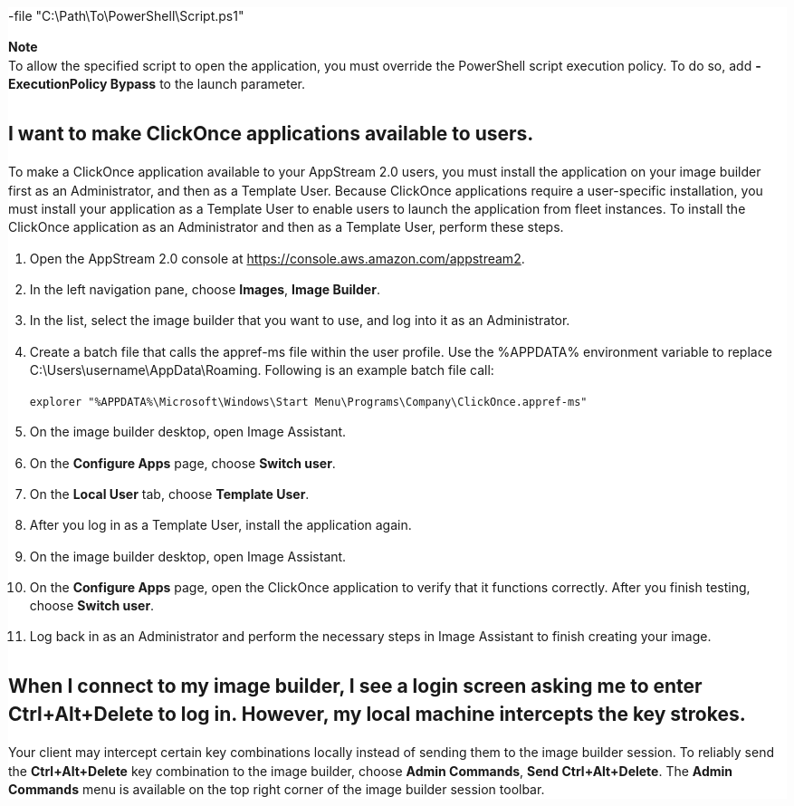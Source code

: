 \-file "C:\\Path\\To\\PowerShell\\Script\.ps1"

**Note**  
To allow the specified script to open the application, you must override the PowerShell script execution policy\. To do so, add **\-ExecutionPolicy Bypass** to the launch parameter\.

## I want to make ClickOnce applications available to users\.<a name="clickonce-applications"></a>

To make a ClickOnce application available to your AppStream 2\.0 users, you must install the application on your image builder first as an Administrator, and then as a Template User\. Because ClickOnce applications require a user\-specific installation, you must install your application as a Template User to enable users to launch the application from fleet instances\. To install the ClickOnce application as an Administrator and then as a Template User, perform these steps\.

1. Open the AppStream 2\.0 console at [https://console\.aws\.amazon\.com/appstream2](https://console.aws.amazon.com/appstream2)\.

1. In the left navigation pane, choose **Images**, **Image Builder**\.

1. In the list, select the image builder that you want to use, and log into it as an Administrator\.

1. Create a batch file that calls the appref\-ms file within the user profile\. Use the %APPDATA% environment variable to replace C:\\Users\\username\\AppData\\Roaming\. Following is an example batch file call:

   ```
   explorer "%APPDATA%\Microsoft\Windows\Start Menu\Programs\Company\ClickOnce.appref-ms"
   ```

1. On the image builder desktop, open Image Assistant\. 

1. On the **Configure Apps** page, choose **Switch user**\.

1. On the **Local User** tab, choose **Template User**\.

1. After you log in as a Template User, install the application again\. 

1. On the image builder desktop, open Image Assistant\.

1. On the **Configure Apps** page, open the ClickOnce application to verify that it functions correctly\. After you finish testing, choose **Switch user**\.

1. Log back in as an Administrator and perform the necessary steps in Image Assistant to finish creating your image\.

## When I connect to my image builder, I see a login screen asking me to enter Ctrl\+Alt\+Delete to log in\. However, my local machine intercepts the key strokes\.<a name="troubleshooting-03"></a>

Your client may intercept certain key combinations locally instead of sending them to the image builder session\. To reliably send the **Ctrl\+Alt\+Delete** key combination to the image builder, choose **Admin Commands**, **Send Ctrl\+Alt\+Delete**\. The **Admin Commands** menu is available on the top right corner of the image builder session toolbar\.
